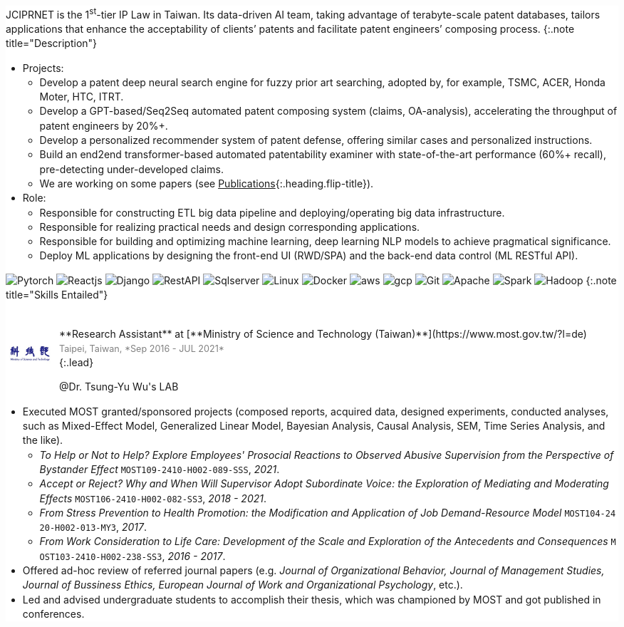 JCIPRNET is the 1<sup>st</sup>-tier IP Law in Taiwan. Its data-driven AI team, taking advantage of terabyte-scale patent databases, tailors applications that enhance the acceptability of clients’ patents and facilitate patent engineers’ composing process.
{:.note title="Description"}

* Projects:
    * Develop a patent deep neural search engine for fuzzy prior art searching, adopted by, for example, TSMC, ACER, Honda Moter, HTC, ITRT.
    * Develop a GPT-based/Seq2Seq automated patent composing system (claims, OA-analysis), accelerating the throughput of patent engineers by 20%+.
    * Develop a personalized recommender system of patent defense, offering similar cases and personalized instructions.
    * Build an end2end transformer-based automated patentability examiner with state-of-the-art performance (60%+ recall), pre-detecting under-developed claims.
    * We are working on some papers (see [Publications](../publications){:.heading.flip-title}).
* Role:
    * Responsible for constructing ETL big data pipeline and deploying/operating big data infrastructure.
    * Responsible for realizing practical needs and design corresponding applications.
    * Responsible for building and optimizing machine learning, deep learning NLP models to achieve pragmatical significance.
    * Deploy ML applications by designing the front-end UI (RWD/SPA) and the back-end data control (ML RESTful API).

![Pytorch] 
![Reactjs]
![Django] ![RestAPI] ![Sqlserver]
![Linux] ![Docker]
![aws] ![gcp] ![Git] ![Apache] ![Spark] ![Hadoop]
{:.note title="Skills Entailed"}

<br/>
<img src="/assets/img/most.jpg" style="float: left; width: 65px; padding: 5px 10px 5px 0px;">  **Research Assistant** at [**Ministry of Science and Technology (Taiwan)**](https://www.most.gov.tw/?l=de) <br/> <span style="color: grey; font-size: 0.9em">Taipei, Taiwan, *Sep 2016 - JUL 2021*</span> <br/>
{:.lead}

@Dr. Tsung-Yu Wu's LAB
* Executed MOST granted/sponsored projects (composed reports, acquired data, designed experiments, conducted analyses, such as Mixed-Effect Model, Generalized Linear Model, Bayesian Analysis, Causal Analysis, SEM, Time Series Analysis, and the like).
    * *To Help or Not to Help? Explore Employees' Prosocial Reactions to Observed Abusive Supervision from the Perspective of Bystander Effect* `MOST109-2410-H002-089-SSS`, *2021*.
    * *Accept or Reject? Why and When Will Supervisor Adopt Subordinate Voice: the Exploration of Mediating and Moderating Effects* `MOST106-2410-H002-082-SS3`, *2018 - 2021*. 
    * *From Stress Prevention to Health Promotion: the Modification and Application of Job Demand-Resource Model* `MOST104-2420-H002-013-MY3`, *2017*.
    * *From Work Consideration to Life Care: Development of the Scale and Exploration of the Antecedents and Consequences* `MOST103-2410-H002-238-SS3`, *2016 - 2017*.
* Offered ad-hoc review of referred journal papers (e.g. *Journal of Organizational Behavior, Journal of Management Studies, Journal of Bussiness Ethics, European Journal of Work and Organizational Psychology*, etc.).
* Led and advised undergraduate students to accomplish their thesis, which was championed by MOST and got published in conferences.

[thesis]: ../publications/#thesis
[Python]: https://img.shields.io/badge/-Python-785C71?logo=python
[C++]: https://img.shields.io/badge/-Cpp-D79CA0?logo=cplusplus
[Javascript]: https://img.shields.io/badge/-JavaScript-785C71?logo=JavaScript
[Typescript]: https://img.shields.io/badge/-Typescript-CDB8CB?logo=Typescript
[R]: https://img.shields.io/badge/-R-BF6C7C?logo=R
[Matlab]: https://img.shields.io/badge/-MATLAB-D79CA0
[C#]: https://img.shields.io/badge/-C%20Sharp-F5B8A2?logo=C-Sharp
[Java]: https://img.shields.io/badge/-Java-F5B8A2?logo=Java
[Go]: https://img.shields.io/badge/-Go-F5B8A2?logo=Go
[SQL]: https://img.shields.io/badge/-SQL-BF6C7C
[CSS]: https://img.shields.io/badge/-CSS3-BF6C7C?logo=CSS3
[Html]: https://img.shields.io/badge/-HTML5-BF6C7C?logo=HTML5
[Bash]: https://img.shields.io/badge/-Bash-CDB8CB?logo=GNU-Bash
[Reactjs]: https://img.shields.io/badge/-React-785C71?logo=React
[Vuejs]: https://img.shields.io/badge/-Vue-D79CA0?logo=Vue.js
[Jqeury]: https://img.shields.io/badge/-jQuery-BF6C7C?logo=jQuery
[Plotly]: https://img.shields.io/badge/-Plotly-CDB8CB?logo=Plotly
[Webgl]: https://img.shields.io/badge/-WebGL-D79CA0?logo=WebGL
[Bootstrap]: https://img.shields.io/badge/-Bootstrap-BF6C7C?logo=Bootstrap
[Sage]: https://img.shields.io/badge/-Sage-F5B8A2?logo=
[SAS]: https://img.shields.io/badge/-SAS-CDB8CB?logo=
[SPSS]: https://img.shields.io/badge/-SPSS-785C71?logo=
[Mplus]: https://img.shields.io/badge/-Mplus-785C71?logo=
[PARSCALE]: https://img.shields.io/badge/-PARSCALE-CDB8CB?logo=
[Numpy]: https://img.shields.io/badge/-NumPy-785C71?logo=NumPy
[Scipy]: https://img.shields.io/badge/-SciPy-CDB8CB?logo=SciPy
[Pandas]: https://img.shields.io/badge/-pandas-785C71?logo=pandas
[Sklearn]: https://img.shields.io/badge/-scikit%20learn-785C71?logo=scikit-learn
[Pytorch]: https://img.shields.io/badge/-PyTorch-785C71?logo=PyTorch
[CUDA]: https://img.shields.io/badge/-CUDA-D79CA0?logo=
[Tensorflow]: https://img.shields.io/badge/-TensorFlow-D79CA0?logo=TensorFlow
[Nodejs]: https://img.shields.io/badge/-Node.js-D79CA0?logo=Node.js 
[Django]: https://img.shields.io/badge/-Django-CDB8CB?logo=Django 
[Flask]: https://img.shields.io/badge/-Flask-CDB8CB?logo=Flask 
[Mysql]: https://img.shields.io/badge/-MySQL-BF6C7C?logo=MySQL
[Sqlserver]: https://img.shields.io/badge/-SQL%20Server-BF6C7C?logo=Microsoft-SQL-Server
[Php]: https://img.shields.io/badge/-PHP-F5B8A2?logo=PHP
[Apache]: https://img.shields.io/badge/-Apache-CDB8CB?logo=Apache
[Nginx]: https://img.shields.io/badge/-Nginx-CDB8CB?logo=Nginx
[RestAPI]: https://img.shields.io/badge/-Restful%20API-BF6C7C?logo=
[aws]: https://img.shields.io/badge/-AWS-CDB8CB?logo=Amazon-AWS 
[gcp]: https://img.shields.io/badge/-GCP-CDB8CB?logo=GCP 
[npm]: https://img.shields.io/badge/-npm-CDB8CB?logo=npm 
[Docker]: https://img.shields.io/badge/-Docker-CDB8CB?logo=Docker 
[Spark]: https://img.shields.io/badge/-Spark-F5B8A2?logo=Apache-Spark
[Hadoop]: https://img.shields.io/badge/-Hadoop-F5B8A2?logo= 
[Git]: https://img.shields.io/badge/-Git-BF6C7C?logo=Git 
[Linux]: https://img.shields.io/badge/-Linux-BF6C7C?logo=Linux 
[Unix]: https://img.shields.io/badge/-Unix-CDB8CB?logo= 
[Verilog]: https://img.shields.io/badge/-Verilog-F5B8A2?logo= 
[Latex]: https://img.shields.io/badge/-LaTeX-BF6C7C?logo=LaTeX 
[UE]: https://img.shields.io/badge/-Unreal%20Engine-CDB8CB?logo=Unreal-Engine 
[Blender]: https://img.shields.io/badge/-Blender-D79CA0?logo=Blender 
[AI]: https://img.shields.io/badge/-Adobe%20Illustrator-D79CA0?logo=Adobe-Illustrator 
[MO]: https://img.shields.io/badge/-Microsoft%20Office-785C71?logo=Microsoft-Office